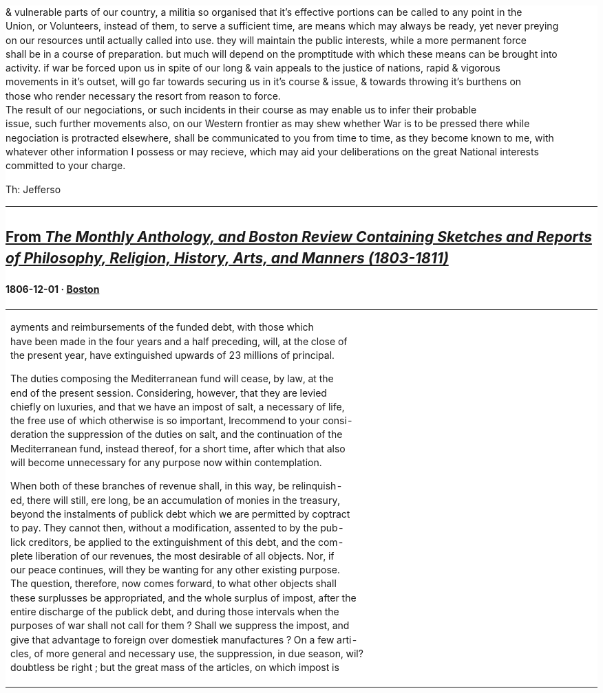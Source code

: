 &amp; vulnerable parts of our country, a militia so organised that it’s effective portions can be called to any point in the  
Union, or Volunteers, instead of them, to serve a sufficient time, are means which may always be ready, yet never preying  
on our resources until actually called into use. they will maintain the public interests, while a more permanent force  
shall be in a course of preparation. but much will depend on the promptitude with which these means can be brought into  
activity. if war be forced upon us in spite of our long &amp; vain appeals to the justice of nations, rapid &amp; vigorous  
movements in it’s outset, will go far towards securing us in it’s course &amp; issue, &amp; towards throwing it’s burthens on  
those who render necessary the resort from reason to force.  
The result of our negociations, or such incidents in their course as may enable us to infer their probable  
issue, such further movements also, on our Western frontier as may shew whether War is to be pressed there while  
negociation is protracted elsewhere, shall be communicated to you from time to time, as they become known to me, with  
whatever other information I possess or may recieve, which may aid your deliberations on the great National interests  
committed to your charge.  
  
Th: Jefferso
</td></tr></table>

---

## [From _The Monthly Anthology, and Boston Review Containing Sketches and Reports of Philosophy, Religion, History, Arts, and Manners (1803-1811)_](https://archive.org/details/sim_monthly-anthology-and-boston-review_1806-12_3_12/page/n150/mode/1up?view=theater)

#### 1806-12-01 &middot; [Boston](http://dbpedia.org/resource/Boston)

<table style="width: 100%;"><tr><td style="width: 50%">

ayments and reimbursements of the funded debt, with those which  
have been made in the four years and a half preceding, will, at the close of  
the present year, have extinguished upwards of 23 millions of principal.  
  
The duties composing the Mediterranean fund will cease, by law, at the  
end of the present session. Considering, however, that they are levied  
chiefly on luxuries, and that we have an impost of salt, a necessary of life,  
the free use of which otherwise is so important, lrecommend to your consi-  
deration the suppression of the duties on salt, and the continuation of the  
Mediterranean fund, instead thereof, for a short time, after which that also  
will become unnecessary for any purpose now within contemplation.  
  
When both of these branches of revenue shall, in this way, be relinquish-  
ed, there will still, ere long, be an accumulation of monies in the treasury,  
beyond the instalments of publick debt which we are permitted by coptract  
to pay. They cannot then, without a modification, assented to by the pub-  
lick creditors, be applied to the extinguishment of this debt, and the com-  
plete liberation of our revenues, the most desirable of all objects. Nor, if  
our peace continues, will they be wanting for any other existing purpose.  
The question, therefore, now comes forward, to what other objects shall  
these surplusses be appropriated, and the whole surplus of impost, after the  
entire discharge of the publick debt, and during those intervals when the  
purposes of war shall not call for them ? Shall we suppress the impost, and  
give that advantage to foreign over domestiek manufactures ? On a few arti-  
cles, of more general and necessary use, the suppression, in due season, wil?  
doubtless be right ; but the great mass of the articles, on which impost is  